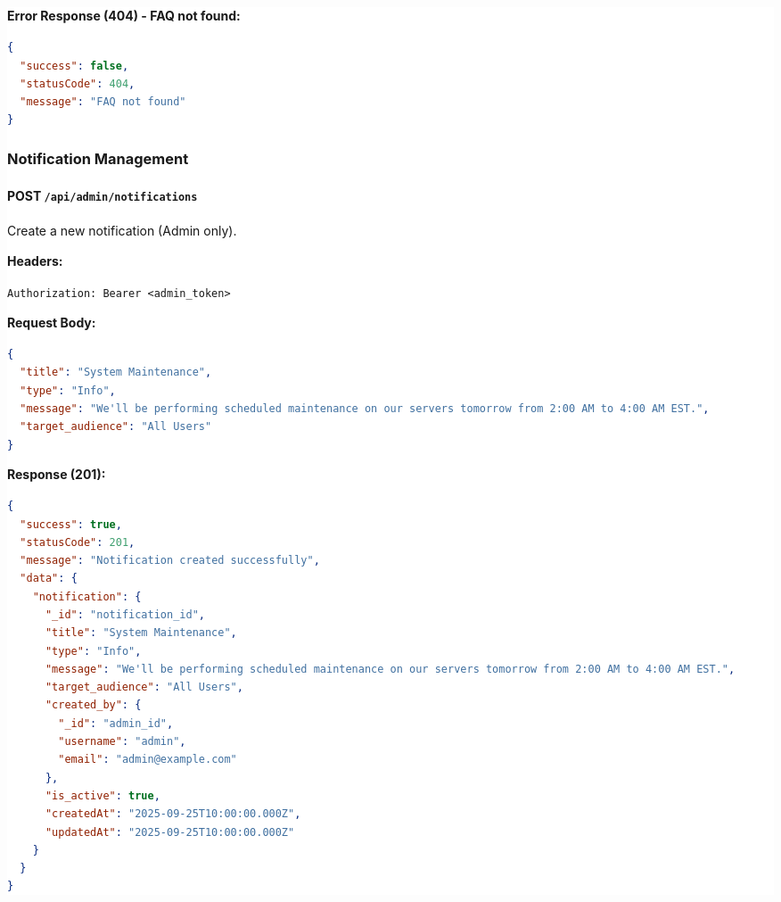 **Error Response (404) - FAQ not found:**
```json
{
  "success": false,
  "statusCode": 404,
  "message": "FAQ not found"
}
```

### Notification Management

#### POST `/api/admin/notifications`
Create a new notification (Admin only).

**Headers:**
```
Authorization: Bearer <admin_token>
```

**Request Body:**
```json
{
  "title": "System Maintenance",
  "type": "Info",
  "message": "We'll be performing scheduled maintenance on our servers tomorrow from 2:00 AM to 4:00 AM EST.",
  "target_audience": "All Users"
}
```

**Response (201):**
```json
{
  "success": true,
  "statusCode": 201,
  "message": "Notification created successfully",
  "data": {
    "notification": {
      "_id": "notification_id",
      "title": "System Maintenance",
      "type": "Info",
      "message": "We'll be performing scheduled maintenance on our servers tomorrow from 2:00 AM to 4:00 AM EST.",
      "target_audience": "All Users",
      "created_by": {
        "_id": "admin_id",
        "username": "admin",
        "email": "admin@example.com"
      },
      "is_active": true,
      "createdAt": "2025-09-25T10:00:00.000Z",
      "updatedAt": "2025-09-25T10:00:00.000Z"
    }
  }
}
```

